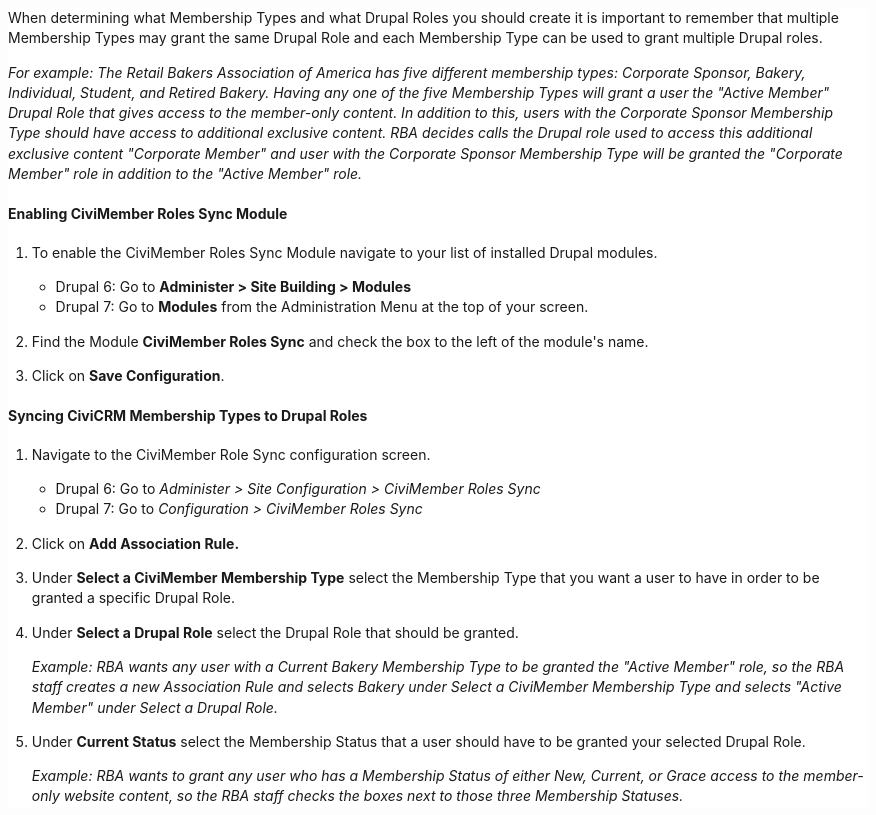 When determining what Membership Types and what Drupal Roles you should
create it is important to remember that multiple Membership Types may
grant the same Drupal Role and each Membership Type can be used to grant
multiple Drupal roles.

*For example: The Retail Bakers Association of America has five
different membership types: Corporate Sponsor, Bakery, Individual,
Student, and Retired Bakery. Having any one of the five Membership Types
will grant a user the "Active Member" Drupal Role that gives access to
the member-only content. In addition to this, users with the Corporate
Sponsor Membership Type should have access to additional exclusive
content. RBA decides calls the Drupal role used to access this
additional exclusive content "Corporate Member" and user with the
Corporate Sponsor Membership Type will be granted the "Corporate Member"
role in addition to the "Active Member" role.*

#### Enabling CiviMember Roles Sync Module

1.  To enable the CiviMember Roles Sync Module navigate to your list of
installed Drupal modules.

    -   Drupal 6: Go to **Administer > Site Building > Modules**
    -   Drupal 7: Go to **Modules** from the Administration Menu at the
    top of your screen.

1. Find the Module **CiviMember Roles Sync** and check the box to the left
of the module's name.

1. Click on **Save Configuration**.

#### Syncing CiviCRM Membership Types to Drupal Roles

1. Navigate to the CiviMember Role Sync configuration screen.

    -   Drupal 6: Go to *Administer > Site Configuration > CiviMember
    Roles Sync*
    -   Drupal 7: Go to *Configuration > CiviMember Roles Sync*

1. Click on **Add Association Rule.**

1. Under **Select a CiviMember Membership Type** select the Membership Type
that you want a user to have in order to be granted a specific Drupal
Role.

1. Under **Select a Drupal Role** select the Drupal Role that should be
granted.

    *Example: RBA wants any user with a Current Bakery Membership Type to be
granted the "Active Member" role, so the RBA staff creates a new
Association Rule and selects Bakery under Select a CiviMember Membership
Type and selects "Active Member" under Select a Drupal Role.*

1. Under **Current Status** select the Membership Status that a user
should have to be granted your selected Drupal Role.

    *Example: RBA wants to grant any user who has a Membership Status of
either New, Current, or Grace access to the member-only website content,
so the RBA staff checks the boxes next to those three Membership
Statuses.*
